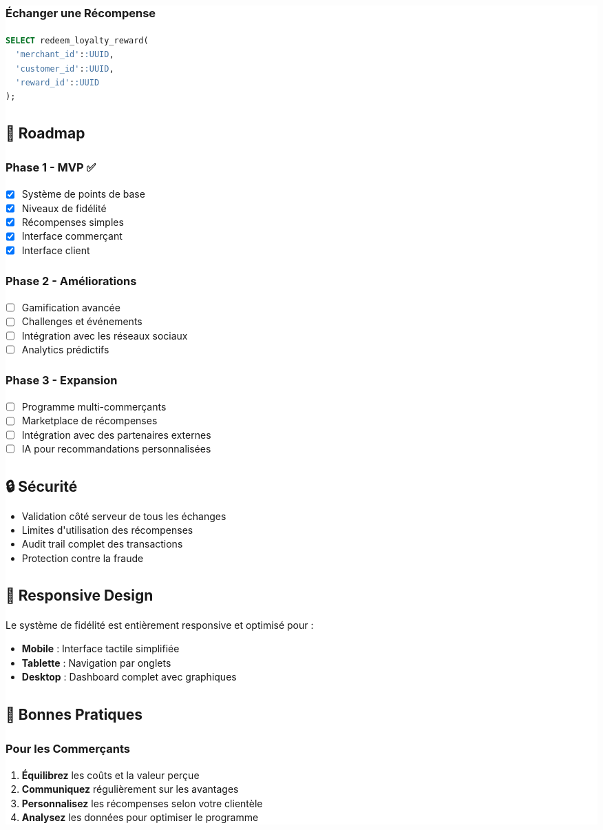 ### Échanger une Récompense
```sql
SELECT redeem_loyalty_reward(
  'merchant_id'::UUID,
  'customer_id'::UUID,
  'reward_id'::UUID
);
```

## 🚀 Roadmap

### Phase 1 - MVP ✅
- [x] Système de points de base
- [x] Niveaux de fidélité
- [x] Récompenses simples
- [x] Interface commerçant
- [x] Interface client

### Phase 2 - Améliorations
- [ ] Gamification avancée
- [ ] Challenges et événements
- [ ] Intégration avec les réseaux sociaux
- [ ] Analytics prédictifs

### Phase 3 - Expansion
- [ ] Programme multi-commerçants
- [ ] Marketplace de récompenses
- [ ] Intégration avec des partenaires externes
- [ ] IA pour recommandations personnalisées

## 🔒 Sécurité

- Validation côté serveur de tous les échanges
- Limites d'utilisation des récompenses
- Audit trail complet des transactions
- Protection contre la fraude

## 📱 Responsive Design

Le système de fidélité est entièrement responsive et optimisé pour :
- **Mobile** : Interface tactile simplifiée
- **Tablette** : Navigation par onglets
- **Desktop** : Dashboard complet avec graphiques

## 🎯 Bonnes Pratiques

### Pour les Commerçants
1. **Équilibrez** les coûts et la valeur perçue
2. **Communiquez** régulièrement sur les avantages
3. **Personnalisez** les récompenses selon votre clientèle
4. **Analysez** les données pour optimiser le programme

